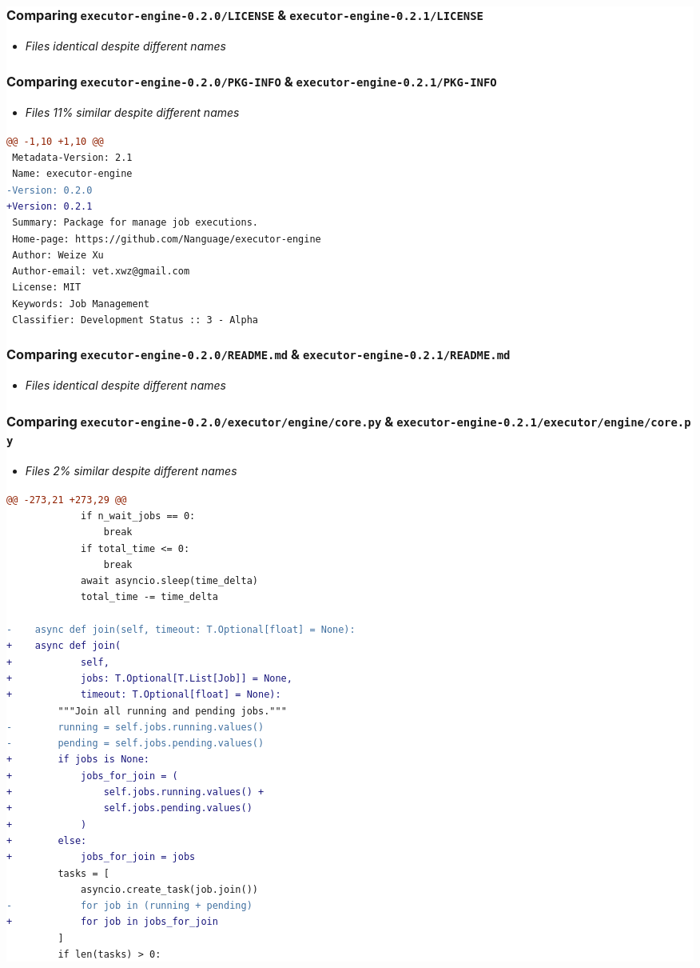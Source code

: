 ### Comparing `executor-engine-0.2.0/LICENSE` & `executor-engine-0.2.1/LICENSE`

 * *Files identical despite different names*

### Comparing `executor-engine-0.2.0/PKG-INFO` & `executor-engine-0.2.1/PKG-INFO`

 * *Files 11% similar despite different names*

```diff
@@ -1,10 +1,10 @@
 Metadata-Version: 2.1
 Name: executor-engine
-Version: 0.2.0
+Version: 0.2.1
 Summary: Package for manage job executions.
 Home-page: https://github.com/Nanguage/executor-engine
 Author: Weize Xu
 Author-email: vet.xwz@gmail.com
 License: MIT
 Keywords: Job Management
 Classifier: Development Status :: 3 - Alpha
```

### Comparing `executor-engine-0.2.0/README.md` & `executor-engine-0.2.1/README.md`

 * *Files identical despite different names*

### Comparing `executor-engine-0.2.0/executor/engine/core.py` & `executor-engine-0.2.1/executor/engine/core.py`

 * *Files 2% similar despite different names*

```diff
@@ -273,21 +273,29 @@
             if n_wait_jobs == 0:
                 break
             if total_time <= 0:
                 break
             await asyncio.sleep(time_delta)
             total_time -= time_delta
 
-    async def join(self, timeout: T.Optional[float] = None):
+    async def join(
+            self,
+            jobs: T.Optional[T.List[Job]] = None,
+            timeout: T.Optional[float] = None):
         """Join all running and pending jobs."""
-        running = self.jobs.running.values()
-        pending = self.jobs.pending.values()
+        if jobs is None:
+            jobs_for_join = (
+                self.jobs.running.values() +
+                self.jobs.pending.values()
+            )
+        else:
+            jobs_for_join = jobs
         tasks = [
             asyncio.create_task(job.join())
-            for job in (running + pending)
+            for job in jobs_for_join
         ]
         if len(tasks) > 0:
```